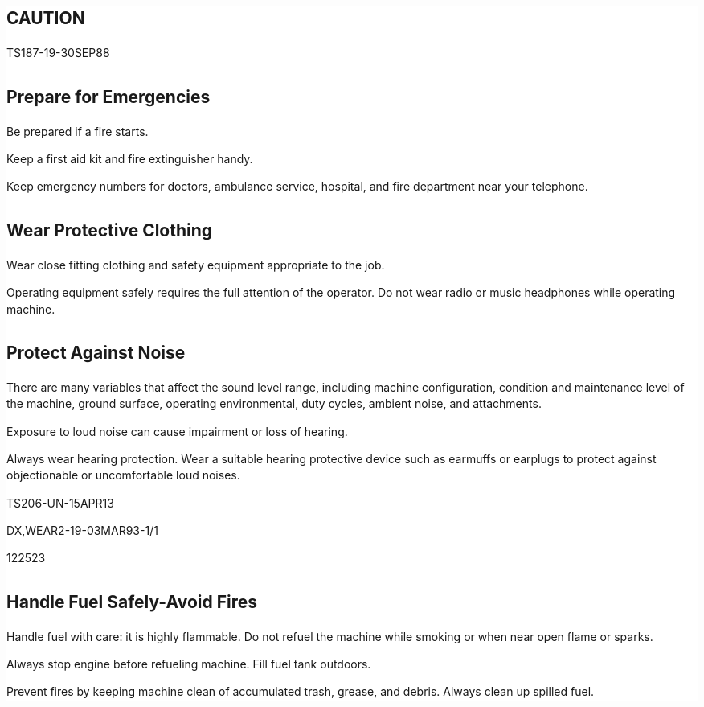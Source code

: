 ## CAUTION

TS187-19-30SEP88

## Prepare for Emergencies

Be prepared if a fire starts.

Keep a first aid kit and fire extinguisher handy.

Keep emergency numbers for doctors, ambulance service, hospital, and fire department near your telephone.

## Wear Protective Clothing

Wear close fitting clothing and safety equipment appropriate to the job.

Operating equipment safely requires the full attention of the operator. Do not wear radio or music headphones while operating machine.

## Protect Against Noise

There are many variables that affect the sound level range, including machine configuration, condition and maintenance level of the machine, ground surface, operating environmental, duty cycles, ambient noise, and attachments.

Exposure to loud noise can cause impairment or loss of hearing.

Always wear hearing protection. Wear a suitable hearing protective device such as earmuffs or earplugs to protect against objectionable or uncomfortable loud noises.













TS206-UN-15APR13

DX,WEAR2-19-03MAR93-1/1



122523

## Handle Fuel Safely-Avoid Fires

Handle fuel with care: it is highly flammable. Do not refuel the machine while smoking or when near open flame or sparks.

Always stop engine before refueling machine. Fill fuel tank outdoors.

Prevent fires by keeping machine clean of accumulated trash, grease, and debris. Always clean up spilled fuel.
